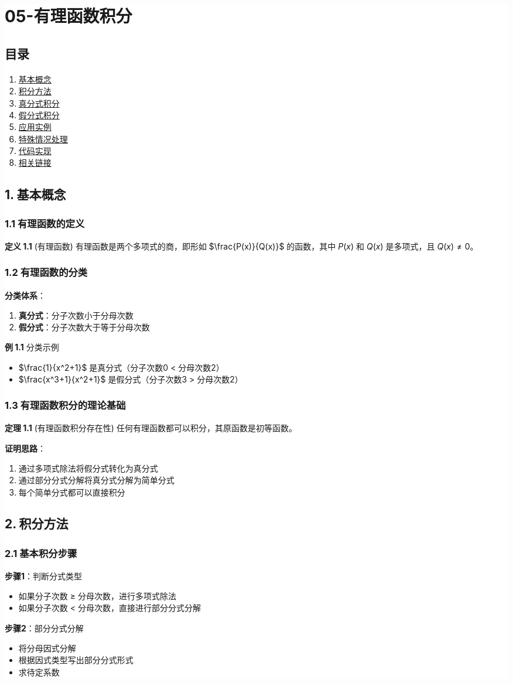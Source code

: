# 05-有理函数积分

## 目录

1. [基本概念](#1-基本概念)
2. [积分方法](#2-积分方法)
3. [真分式积分](#3-真分式积分)
4. [假分式积分](#4-假分式积分)
5. [应用实例](#5-应用实例)
6. [特殊情况处理](#6-特殊情况处理)
7. [代码实现](#7-代码实现)
8. [相关链接](#8-相关链接)

## 1. 基本概念

### 1.1 有理函数的定义

**定义 1.1** (有理函数)
有理函数是两个多项式的商，即形如 $\frac{P(x)}{Q(x)}$ 的函数，其中 $P(x)$ 和 $Q(x)$ 是多项式，且 $Q(x) \neq 0$。

### 1.2 有理函数的分类

**分类体系**：
1. **真分式**：分子次数小于分母次数
2. **假分式**：分子次数大于等于分母次数

**例 1.1** 分类示例
- $\frac{1}{x^2+1}$ 是真分式（分子次数0 < 分母次数2）
- $\frac{x^3+1}{x^2+1}$ 是假分式（分子次数3 > 分母次数2）

### 1.3 有理函数积分的理论基础

**定理 1.1** (有理函数积分存在性)
任何有理函数都可以积分，其原函数是初等函数。

**证明思路**：
1. 通过多项式除法将假分式转化为真分式
2. 通过部分分式分解将真分式分解为简单分式
3. 每个简单分式都可以直接积分

## 2. 积分方法

### 2.1 基本积分步骤

**步骤1**：判断分式类型
- 如果分子次数 ≥ 分母次数，进行多项式除法
- 如果分子次数 < 分母次数，直接进行部分分式分解

**步骤2**：部分分式分解
- 将分母因式分解
- 根据因式类型写出部分分式形式
- 求待定系数
